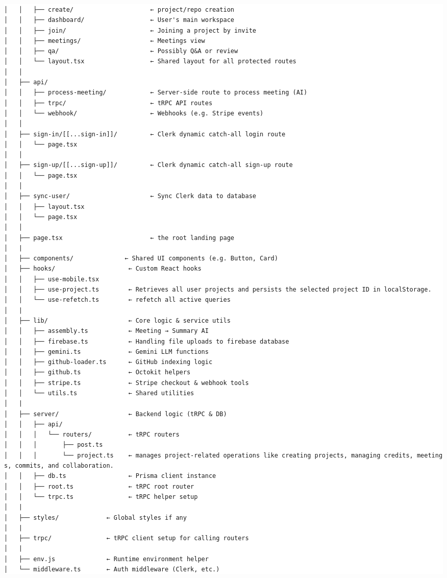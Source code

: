 ```
│   │   ├── create/                     ← project/repo creation
│   │   ├── dashboard/                  ← User's main workspace
│   │   ├── join/                       ← Joining a project by invite
│   │   ├── meetings/                   ← Meetings view
│   │   ├── qa/                         ← Possibly Q&A or review
│   │   └── layout.tsx                  ← Shared layout for all protected routes
│   │
│   ├── api/
│   │   ├── process-meeting/            ← Server-side route to process meeting (AI)
│   │   ├── trpc/                       ← tRPC API routes
│   │   └── webhook/                    ← Webhooks (e.g. Stripe events)
│   │
│   ├── sign-in/[[...sign-in]]/         ← Clerk dynamic catch-all login route
│   │   └── page.tsx
│   │
│   ├── sign-up/[[...sign-up]]/         ← Clerk dynamic catch-all sign-up route
│   │   └── page.tsx
│   │
│   ├── sync-user/                      ← Sync Clerk data to database
│   │   ├── layout.tsx
│   │   └── page.tsx
│   │
│   ├── page.tsx                        ← the root landing page
│   |
│   ├── components/              ← Shared UI components (e.g. Button, Card)
│   ├── hooks/                    ← Custom React hooks
│   │   ├── use-mobile.tsx
│   │   ├── use-project.ts        ← Retrieves all user projects and persists the selected project ID in localStorage.
│   │   └── use-refetch.ts        ← refetch all active queries
│   |
│   ├── lib/                      ← Core logic & service utils
│   │   ├── assembly.ts           ← Meeting → Summary AI
│   │   ├── firebase.ts           ← Handling file uploads to firebase database
│   │   ├── gemini.ts             ← Gemini LLM functions
│   │   ├── github-loader.ts      ← GitHub indexing logic
│   │   ├── github.ts             ← Octokit helpers
│   │   ├── stripe.ts             ← Stripe checkout & webhook tools
│   │   └── utils.ts              ← Shared utilities
│   |
│   ├── server/                   ← Backend logic (tRPC & DB)
│   │   ├── api/
│   │   │   └── routers/          ← tRPC routers
│   │   │       ├── post.ts
│   │   │       └── project.ts    ← manages project-related operations like creating projects, managing credits, meetings, commits, and collaboration.
│   │   ├── db.ts                 ← Prisma client instance
│   │   ├── root.ts               ← tRPC root router
│   │   └── trpc.ts               ← tRPC helper setup
│   |
│   ├── styles/             ← Global styles if any
│   |
│   ├── trpc/               ← tRPC client setup for calling routers
│   |
│   ├── env.js              ← Runtime environment helper
│   └── middleware.ts       ← Auth middleware (Clerk, etc.)
```
